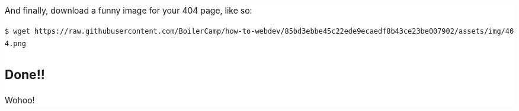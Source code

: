 
And finally, download a funny image for your 404 page, like so:

```bash
$ wget https://raw.githubusercontent.com/BoilerCamp/how-to-webdev/85bd3ebbe45c22ede9ecaedf8b43ce23be007902/assets/img/404.png
```

## Done!!

Wohoo!
